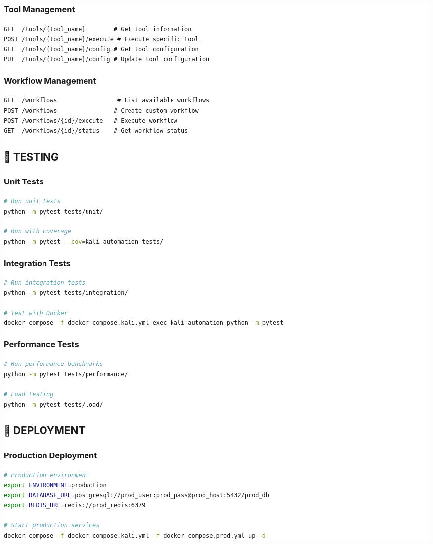 ### **Tool Management**
```http
GET  /tools/{tool_name}        # Get tool information
POST /tools/{tool_name}/execute # Execute specific tool
GET  /tools/{tool_name}/config # Get tool configuration
PUT  /tools/{tool_name}/config # Update tool configuration
```

### **Workflow Management**
```http
GET  /workflows                 # List available workflows
POST /workflows                # Create custom workflow
POST /workflows/{id}/execute   # Execute workflow
GET  /workflows/{id}/status    # Get workflow status
```

## 🧪 TESTING

### **Unit Tests**
```bash
# Run unit tests
python -m pytest tests/unit/

# Run with coverage
python -m pytest --cov=kali_automation tests/
```

### **Integration Tests**
```bash
# Run integration tests
python -m pytest tests/integration/

# Test with Docker
docker-compose -f docker-compose.kali.yml exec kali-automation python -m pytest
```

### **Performance Tests**
```bash
# Run performance benchmarks
python -m pytest tests/performance/

# Load testing
python -m pytest tests/load/
```

## 🚀 DEPLOYMENT

### **Production Deployment**
```bash
# Production environment
export ENVIRONMENT=production
export DATABASE_URL=postgresql://prod_user:prod_pass@prod_host:5432/prod_db
export REDIS_URL=redis://prod_redis:6379

# Start production services
docker-compose -f docker-compose.kali.yml -f docker-compose.prod.yml up -d
```
